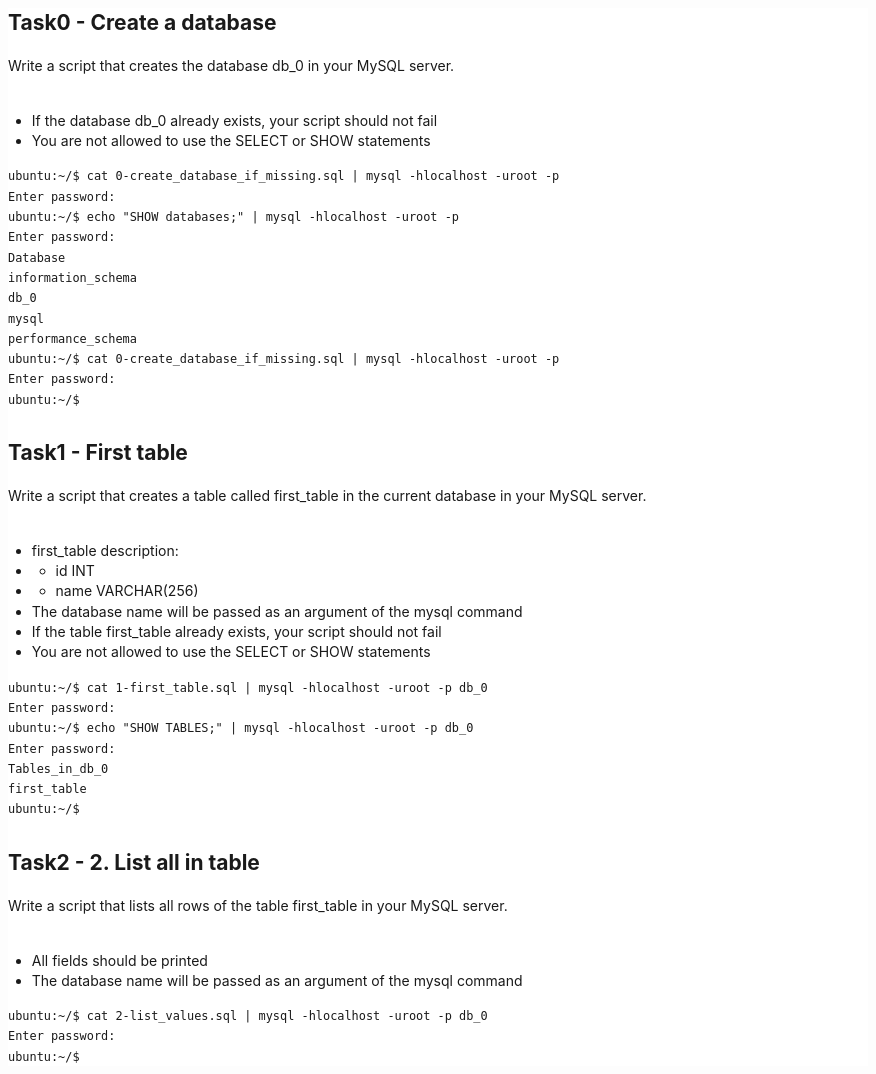 ## Task0 - Create a database
Write a script that creates the database db_0 in your MySQL server.<br>
<br>
* If the database db_0 already exists, your script should not fail
* You are not allowed to use the SELECT or SHOW statements

```
ubuntu:~/$ cat 0-create_database_if_missing.sql | mysql -hlocalhost -uroot -p
Enter password: 
ubuntu:~/$ echo "SHOW databases;" | mysql -hlocalhost -uroot -p
Enter password: 
Database
information_schema
db_0
mysql
performance_schema
ubuntu:~/$ cat 0-create_database_if_missing.sql | mysql -hlocalhost -uroot -p
Enter password: 
ubuntu:~/$
```

## Task1 -  First table
Write a script that creates a table called first_table in the current database in your MySQL server.<br>
<br>
* first_table description:
* * id INT
* * name VARCHAR(256)
* The database name will be passed as an argument of the mysql command
* If the table first_table already exists, your script should not fail
* You are not allowed to use the SELECT or SHOW statements

```
ubuntu:~/$ cat 1-first_table.sql | mysql -hlocalhost -uroot -p db_0
Enter password: 
ubuntu:~/$ echo "SHOW TABLES;" | mysql -hlocalhost -uroot -p db_0
Enter password: 
Tables_in_db_0
first_table
ubuntu:~/$
```

## Task2 - 2. List all in table
Write a script that lists all rows of the table first_table in your MySQL server.<br>
<br>
* All fields should be printed
* The database name will be passed as an argument of the mysql command

```
ubuntu:~/$ cat 2-list_values.sql | mysql -hlocalhost -uroot -p db_0
Enter password: 
ubuntu:~/$ 
```
